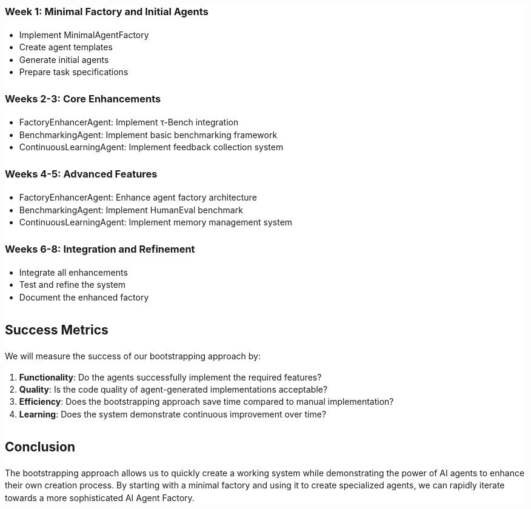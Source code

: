 ### Week 1: Minimal Factory and Initial Agents

- Implement MinimalAgentFactory
- Create agent templates
- Generate initial agents
- Prepare task specifications

### Weeks 2-3: Core Enhancements

- FactoryEnhancerAgent: Implement τ-Bench integration
- BenchmarkingAgent: Implement basic benchmarking framework
- ContinuousLearningAgent: Implement feedback collection system

### Weeks 4-5: Advanced Features

- FactoryEnhancerAgent: Enhance agent factory architecture
- BenchmarkingAgent: Implement HumanEval benchmark
- ContinuousLearningAgent: Implement memory management system

### Weeks 6-8: Integration and Refinement

- Integrate all enhancements
- Test and refine the system
- Document the enhanced factory

## Success Metrics

We will measure the success of our bootstrapping approach by:

1. **Functionality**: Do the agents successfully implement the required features?
2. **Quality**: Is the code quality of agent-generated implementations acceptable?
3. **Efficiency**: Does the bootstrapping approach save time compared to manual implementation?
4. **Learning**: Does the system demonstrate continuous improvement over time?

## Conclusion

The bootstrapping approach allows us to quickly create a working system while demonstrating the power of AI agents to enhance their own creation process. By starting with a minimal factory and using it to create specialized agents, we can rapidly iterate towards a more sophisticated AI Agent Factory.
